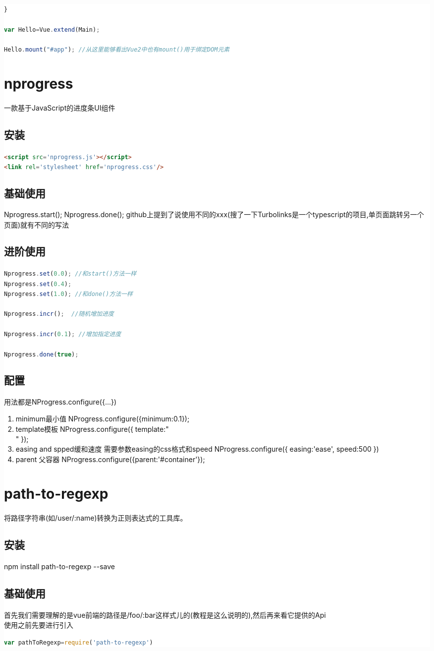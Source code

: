 ```js
}

var Hello=Vue.extend(Main);

Hello.mount("#app"); //从这里能够看出Vue2中也有mount()用于绑定DOM元素
```
# nprogress
一款基于JavaScript的进度条UI组件
## 安装
```html
<script src='nprogress.js'></script>
<link rel='stylesheet' href='nprogress.css'/>
```
## 基础使用
Nprogress.start();
Nprogress.done();
github上提到了说使用不同的xxx(搜了一下Turbolinks是一个typescript的项目,单页面跳转另一个页面)就有不同的写法
## 进阶使用
```js
Nprogress.set(0.0); //和start()方法一样
Nprogress.set(0.4);
Nprogress.set(1.0); //和done()方法一样

Nprogress.incr();  //随机增加进度

Nprogress.incr(0.1); //增加指定进度

Nprogress.done(true);
```
## 配置
用法都是NProgress.configure({...})
1. minimum最小值
NProgress.configure({minimum:0.1});
2. template模板
NProgress.configure({
  template:"<div class=''></div>"
});
3. easing and spped缓和速度
需要参数easing的css格式和speed
NProgress.configure({
  easing:'ease',
  speed:500
})
4. parent 父容器
NProgress.configure({parent:'#container'});
# path-to-regexp
将路径字符串(如/user/:name)转换为正则表达式的工具库。
## 安装
npm install path-to-regexp --save
## 基础使用
首先我们需要理解的是vue前端的路径是/foo/:bar这样式儿的(教程是这么说明的),然后再来看它提供的Api  
使用之前先要进行引入  
```js
var pathToRegexp=require('path-to-regexp')
```
